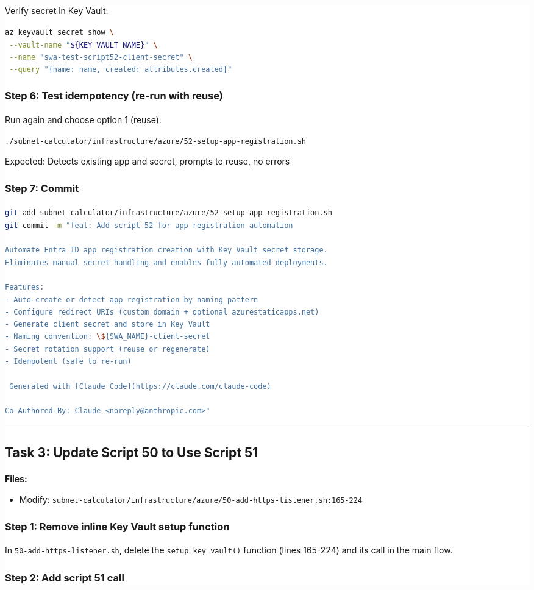 Verify secret in Key Vault:

```bash
az keyvault secret show \
 --vault-name "${KEY_VAULT_NAME}" \
 --name "swa-test-script52-client-secret" \
 --query "{name: name, created: attributes.created}"
```

### Step 6: Test idempotency (re-run with reuse)

Run again and choose option 1 (reuse):

```bash
./subnet-calculator/infrastructure/azure/52-setup-app-registration.sh
```

Expected: Detects existing app and secret, prompts to reuse, no errors

### Step 7: Commit

```bash
git add subnet-calculator/infrastructure/azure/52-setup-app-registration.sh
git commit -m "feat: Add script 52 for app registration automation

Automate Entra ID app registration creation with Key Vault secret storage.
Eliminates manual secret handling and enables fully automated deployments.

Features:
- Auto-create or detect app registration by naming pattern
- Configure redirect URIs (custom domain + optional azurestaticapps.net)
- Generate client secret and store in Key Vault
- Naming convention: \${SWA_NAME}-client-secret
- Secret rotation support (reuse or regenerate)
- Idempotent (safe to re-run)

 Generated with [Claude Code](https://claude.com/claude-code)

Co-Authored-By: Claude <noreply@anthropic.com>"
```

---

## Task 3: Update Script 50 to Use Script 51

**Files:**

- Modify: `subnet-calculator/infrastructure/azure/50-add-https-listener.sh:165-224`

### Step 1: Remove inline Key Vault setup function

In `50-add-https-listener.sh`, delete the `setup_key_vault()` function (lines 165-224) and its call in the main flow.

### Step 2: Add script 51 call
